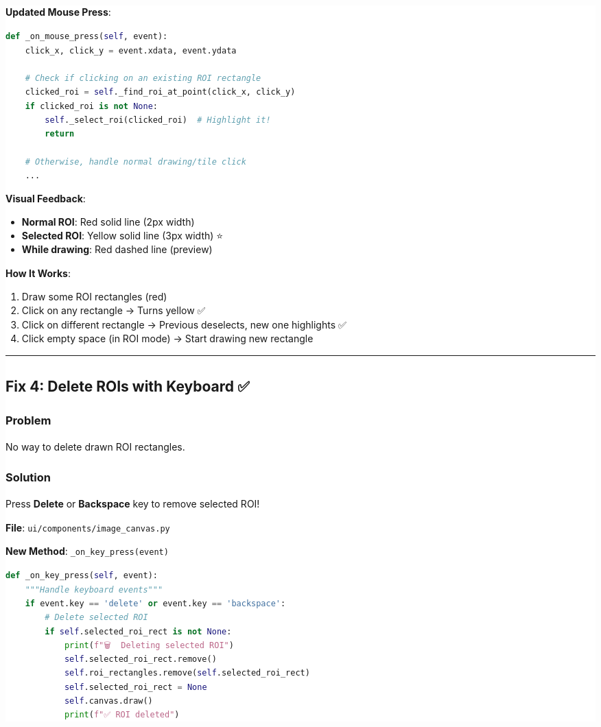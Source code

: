 **Updated Mouse Press**:
```python
def _on_mouse_press(self, event):
    click_x, click_y = event.xdata, event.ydata
    
    # Check if clicking on an existing ROI rectangle
    clicked_roi = self._find_roi_at_point(click_x, click_y)
    if clicked_roi is not None:
        self._select_roi(clicked_roi)  # Highlight it!
        return
    
    # Otherwise, handle normal drawing/tile click
    ...
```

**Visual Feedback**:
- **Normal ROI**: Red solid line (2px width)
- **Selected ROI**: Yellow solid line (3px width) ⭐
- **While drawing**: Red dashed line (preview)

**How It Works**:
1. Draw some ROI rectangles (red)
2. Click on any rectangle → Turns yellow ✅
3. Click on different rectangle → Previous deselects, new one highlights ✅
4. Click empty space (in ROI mode) → Start drawing new rectangle

---

## Fix 4: Delete ROIs with Keyboard ✅

### Problem
No way to delete drawn ROI rectangles.

### Solution
Press **Delete** or **Backspace** key to remove selected ROI!

**File**: `ui/components/image_canvas.py`

**New Method**: `_on_key_press(event)`
```python
def _on_key_press(self, event):
    """Handle keyboard events"""
    if event.key == 'delete' or event.key == 'backspace':
        # Delete selected ROI
        if self.selected_roi_rect is not None:
            print(f"🗑️  Deleting selected ROI")
            self.selected_roi_rect.remove()
            self.roi_rectangles.remove(self.selected_roi_rect)
            self.selected_roi_rect = None
            self.canvas.draw()
            print(f"✅ ROI deleted")
```
